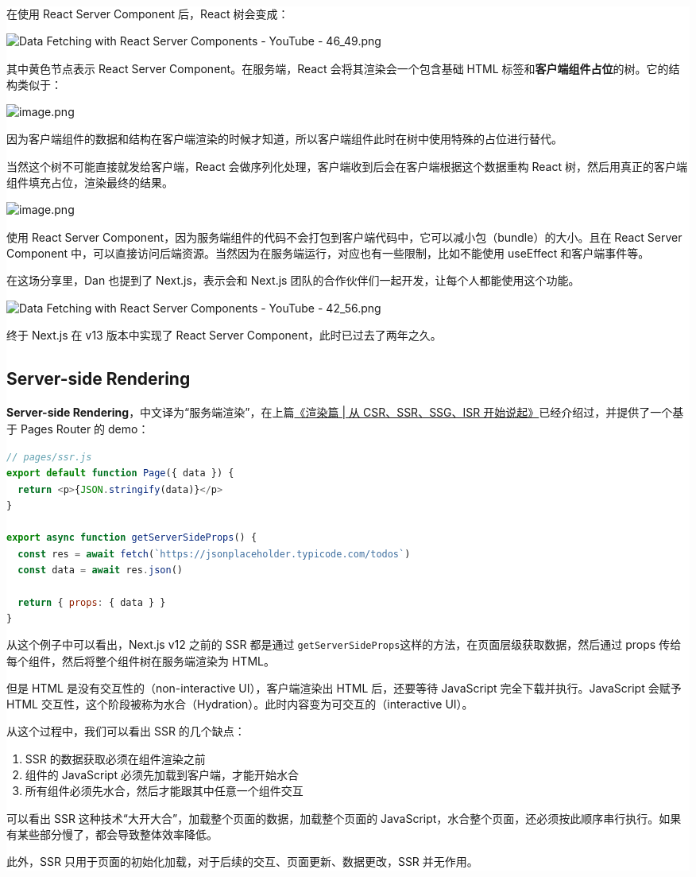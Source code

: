在使用 React Server Component 后，React 树会变成：

![Data Fetching with React Server Components - YouTube - 46\_49.png](https://p3-juejin.byteimg.com/tos-cn-i-k3u1fbpfcp/a06dcb1d2ea64333b0299a3752f66b3d~tplv-k3u1fbpfcp-jj-mark:0:0:0:0:q75.image#?w=2560\&h=1440\&s=555556\&e=png\&b=1b1d26)

其中黄色节点表示 React Server Component。在服务端，React 会将其渲染会一个包含基础 HTML 标签和**客户端组件占位**的树。它的结构类似于：

![image.png](https://p3-juejin.byteimg.com/tos-cn-i-k3u1fbpfcp/08ced5fb4bd945f3aa9d48e520126ccc~tplv-k3u1fbpfcp-jj-mark:0:0:0:0:q75.image#?w=953\&h=809\&s=314046\&e=png\&b=fefdfd)

因为客户端组件的数据和结构在客户端渲染的时候才知道，所以客户端组件此时在树中使用特殊的占位进行替代。

当然这个树不可能直接就发给客户端，React 会做序列化处理，客户端收到后会在客户端根据这个数据重构 React 树，然后用真正的客户端组件填充占位，渲染最终的结果。

![image.png](https://p3-juejin.byteimg.com/tos-cn-i-k3u1fbpfcp/146a170c4626428db92e5624f5be0212~tplv-k3u1fbpfcp-jj-mark:0:0:0:0:q75.image#?w=919\&h=796\&s=246213\&e=png\&b=fefefe)

使用 React Server Component，因为服务端组件的代码不会打包到客户端代码中，它可以减小包（bundle）的大小。且在 React Server Component 中，可以直接访问后端资源。当然因为在服务端运行，对应也有一些限制，比如不能使用 useEffect 和客户端事件等。

在这场分享里，Dan 也提到了 Next.js，表示会和 Next.js 团队的合作伙伴们一起开发，让每个人都能使用这个功能。

![Data Fetching with React Server Components - YouTube - 42\_56.png](https://p3-juejin.byteimg.com/tos-cn-i-k3u1fbpfcp/3d17f67bc4ac4b399918343d0db3055b~tplv-k3u1fbpfcp-jj-mark:0:0:0:0:q75.image#?w=2560\&h=1440\&s=332996\&e=png\&b=1b1d26)

终于 Next.js 在 v13 版本中实现了 React Server Component，此时已过去了两年之久。

## **Server-side Rendering**

**Server-side Rendering**，中文译为“服务端渲染”，在上篇[《渲染篇 | 从 CSR、SSR、SSG、ISR 开始说起》](https://juejin.cn/book/7307859898316881957/section/7309077054263066662)已经介绍过，并提供了一个基于 Pages Router 的 demo：

```javascript
// pages/ssr.js
export default function Page({ data }) {
  return <p>{JSON.stringify(data)}</p>
}
 
export async function getServerSideProps() {
  const res = await fetch(`https://jsonplaceholder.typicode.com/todos`)
  const data = await res.json()
 
  return { props: { data } }
}
```

从这个例子中可以看出，Next.js v12 之前的 SSR 都是通过 `getServerSideProps`这样的方法，在页面层级获取数据，然后通过 props 传给每个组件，然后将整个组件树在服务端渲染为 HTML。

但是 HTML 是没有交互性的（non-interactive UI），客户端渲染出 HTML 后，还要等待 JavaScript 完全下载并执行。JavaScript 会赋予 HTML 交互性，这个阶段被称为水合（Hydration）。此时内容变为可交互的（interactive UI）。

从这个过程中，我们可以看出 SSR 的几个缺点：

1.  SSR 的数据获取必须在组件渲染之前
2.  组件的 JavaScript 必须先加载到客户端，才能开始水合
3.  所有组件必须先水合，然后才能跟其中任意一个组件交互

可以看出 SSR 这种技术“大开大合”，加载整个页面的数据，加载整个页面的 JavaScript，水合整个页面，还必须按此顺序串行执行。如果有某些部分慢了，都会导致整体效率降低。

此外，SSR 只用于页面的初始化加载，对于后续的交互、页面更新、数据更改，SSR 并无作用。
